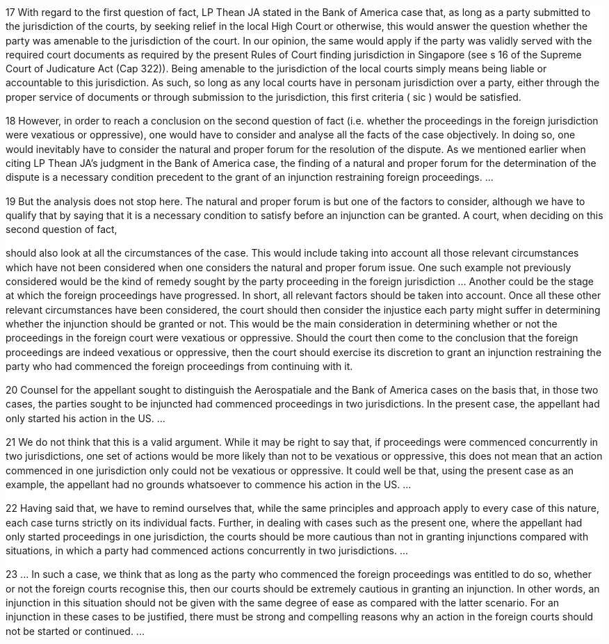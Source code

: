  17 With regard to the first question of fact, LP Thean JA stated in the Bank of America case that, as long as a party submitted to the jurisdiction of the courts, by seeking relief in the local High Court or otherwise, this would answer the question whether the party was amenable to the jurisdiction of the court. In our opinion, the same would apply if the party was validly served with the required court documents as required by the present Rules of Court finding jurisdiction in Singapore (see s 16 of the Supreme Court of Judicature Act (Cap 322)). Being amenable to the jurisdiction of the local courts simply means being liable or accountable to this jurisdiction. As such, so long as any local courts have in personam jurisdiction over a party, either through the proper service of documents or through submission to the jurisdiction, this first criteria ( sic ) would be satisfied. 

 18 However, in order to reach a conclusion on the second question of fact (i.e. whether the proceedings in the foreign jurisdiction were vexatious or oppressive), one would have to consider and analyse all the facts of the case objectively. In doing so, one would inevitably have to consider the natural and proper forum for the resolution of the dispute. As we mentioned earlier when citing LP Thean JA’s judgment in the Bank of America case, the finding of a natural and proper forum for the determination of the dispute is a necessary condition precedent to the grant of an injunction restraining foreign proceedings. ... 

 19 But the analysis does not stop here. The natural and proper forum is but one of the factors to consider, although we have to qualify that by saying that it is a necessary condition to satisfy before an injunction can be granted. A court, when deciding on this second question of fact, 


 should also look at all the circumstances of the case. This would include taking into account all those relevant circumstances which have not been considered when one considers the natural and proper forum issue. One such example not previously considered would be the kind of remedy sought by the party proceeding in the foreign jurisdiction ... Another could be the stage at which the foreign proceedings have progressed. In short, all relevant factors should be taken into account. Once all these other relevant circumstances have been considered, the court should then consider the injustice each party might suffer in determining whether the injunction should be granted or not. This would be the main consideration in determining whether or not the proceedings in the foreign court were vexatious or oppressive. Should the court then come to the conclusion that the foreign proceedings are indeed vexatious or oppressive, then the court should exercise its discretion to grant an injunction restraining the party who had commenced the foreign proceedings from continuing with it. 

 20 Counsel for the appellant sought to distinguish the Aerospatiale and the Bank of America cases on the basis that, in those two cases, the parties sought to be injuncted had commenced proceedings in two jurisdictions. In the present case, the appellant had only started his action in the US. ... 

 21 We do not think that this is a valid argument. While it may be right to say that, if proceedings were commenced concurrently in two jurisdictions, one set of actions would be more likely than not to be vexatious or oppressive, this does not mean that an action commenced in one jurisdiction only could not be vexatious or oppressive. It could well be that, using the present case as an example, the appellant had no grounds whatsoever to commence his action in the US. ... 

 22 Having said that, we have to remind ourselves that, while the same principles and approach apply to every case of this nature, each case turns strictly on its individual facts. Further, in dealing with cases such as the present one, where the appellant had only started proceedings in one jurisdiction, the courts should be more cautious than not in granting injunctions compared with situations, in which a party had commenced actions concurrently in two jurisdictions. ... 

 23 ... In such a case, we think that as long as the party who commenced the foreign proceedings was entitled to do so, whether or not the foreign courts recognise this, then our courts should be extremely cautious in granting an injunction. In other words, an injunction in this situation should not be given with the same degree of ease as compared with the latter scenario. For an injunction in these cases to be justified, there must be strong and compelling reasons why an action in the foreign courts should not be started or continued. ... 
